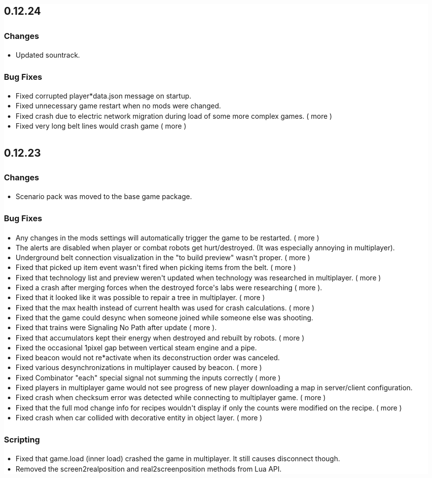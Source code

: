 ## 0.12.24

### Changes

- Updated sountrack.

### Bug Fixes

- Fixed corrupted player*data.json message on startup.
- Fixed unnecessary game restart when no mods were changed.
- Fixed crash due to electric network migration during load of some more complex games. ( more )
- Fixed very long belt lines would crash game ( more )

## 0.12.23

### Changes

- Scenario pack was moved to the base game package.

### Bug Fixes

- Any changes in the mods settings will automatically trigger the game to be restarted. ( more )
- The alerts are disabled when player or combat robots get hurt/destroyed. (It was especially annoying in multiplayer).
- Underground belt connection visualization in the "to build preview" wasn't proper. ( more )
- Fixed that picked up item event wasn't fired when picking items from the belt. ( more )
- Fixed that technology list and preview weren't updated when technology was researched in multiplayer. ( more )
- Fixed a crash after merging forces when the destroyed force's labs were researching ( more ).
- Fixed that it looked like it was possible to repair a tree in multiplayer. ( more )
- Fixed that the max health instead of current health was used for crash calculations. ( more )
- Fixed that the game could desync when someone joined while someone else was shooting.
- Fixed that trains were Signaling No Path after update ( more ).
- Fixed that accumulators kept their energy when destroyed and rebuilt by robots. ( more )
- Fixed the occasional 1pixel gap between vertical steam engine and a pipe.
- Fixed beacon would not re*activate when its deconstruction order was canceled.
- Fixed various desynchronizations in multiplayer caused by beacon. ( more )
- Fixed Combinator "each" special signal not summing the inputs correctly ( more )
- Fixed players in multiplayer game would not see progress of new player downloading a map in server/client configuration.
- Fixed crash when checksum error was detected while connecting to multiplayer game. ( more )
- Fixed that the full mod change info for recipes wouldn't display if only the counts were modified on the recipe. ( more )
- Fixed crash when car collided with decorative entity in object layer. ( more )

### Scripting

- Fixed that game.load (inner load) crashed the game in multiplayer. It still causes disconnect though.
- Removed the screen2realposition and real2screenposition methods from Lua API.

